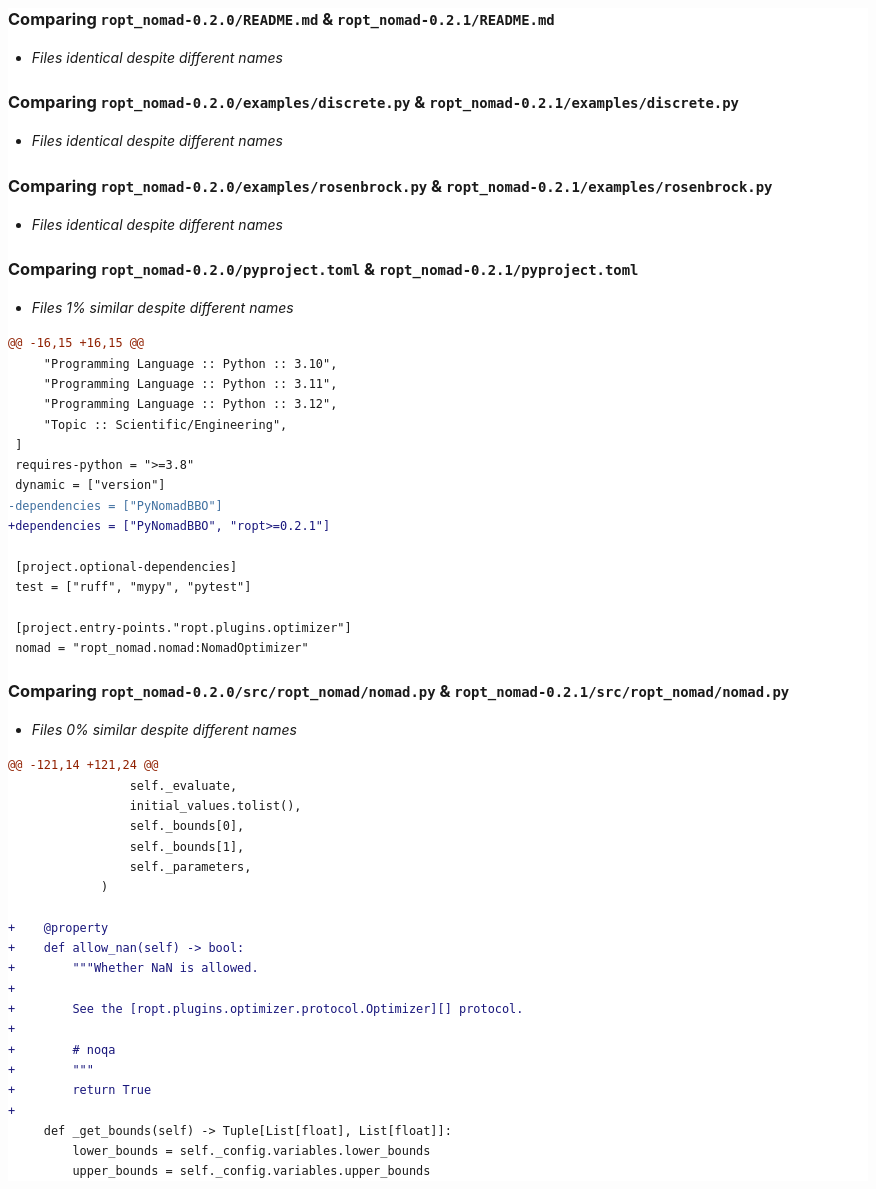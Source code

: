 ### Comparing `ropt_nomad-0.2.0/README.md` & `ropt_nomad-0.2.1/README.md`

 * *Files identical despite different names*

### Comparing `ropt_nomad-0.2.0/examples/discrete.py` & `ropt_nomad-0.2.1/examples/discrete.py`

 * *Files identical despite different names*

### Comparing `ropt_nomad-0.2.0/examples/rosenbrock.py` & `ropt_nomad-0.2.1/examples/rosenbrock.py`

 * *Files identical despite different names*

### Comparing `ropt_nomad-0.2.0/pyproject.toml` & `ropt_nomad-0.2.1/pyproject.toml`

 * *Files 1% similar despite different names*

```diff
@@ -16,15 +16,15 @@
     "Programming Language :: Python :: 3.10",
     "Programming Language :: Python :: 3.11",
     "Programming Language :: Python :: 3.12",
     "Topic :: Scientific/Engineering",
 ]
 requires-python = ">=3.8"
 dynamic = ["version"]
-dependencies = ["PyNomadBBO"]
+dependencies = ["PyNomadBBO", "ropt>=0.2.1"]
 
 [project.optional-dependencies]
 test = ["ruff", "mypy", "pytest"]
 
 [project.entry-points."ropt.plugins.optimizer"]
 nomad = "ropt_nomad.nomad:NomadOptimizer"
```

### Comparing `ropt_nomad-0.2.0/src/ropt_nomad/nomad.py` & `ropt_nomad-0.2.1/src/ropt_nomad/nomad.py`

 * *Files 0% similar despite different names*

```diff
@@ -121,14 +121,24 @@
                 self._evaluate,
                 initial_values.tolist(),
                 self._bounds[0],
                 self._bounds[1],
                 self._parameters,
             )
 
+    @property
+    def allow_nan(self) -> bool:
+        """Whether NaN is allowed.
+
+        See the [ropt.plugins.optimizer.protocol.Optimizer][] protocol.
+
+        # noqa
+        """
+        return True
+
     def _get_bounds(self) -> Tuple[List[float], List[float]]:
         lower_bounds = self._config.variables.lower_bounds
         upper_bounds = self._config.variables.upper_bounds
```